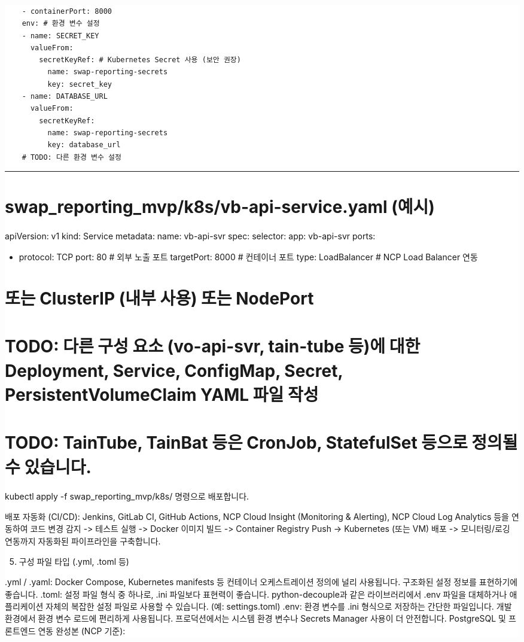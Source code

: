         - containerPort: 8000
        env: # 환경 변수 설정
        - name: SECRET_KEY
          valueFrom:
            secretKeyRef: # Kubernetes Secret 사용 (보안 권장)
              name: swap-reporting-secrets
              key: secret_key
        - name: DATABASE_URL
          valueFrom:
            secretKeyRef:
              name: swap-reporting-secrets
              key: database_url
        # TODO: 다른 환경 변수 설정

---
# swap_reporting_mvp/k8s/vb-api-service.yaml (예시)
apiVersion: v1
kind: Service
metadata:
  name: vb-api-svr
spec:
  selector:
    app: vb-api-svr
  ports:
  - protocol: TCP
    port: 80 # 외부 노출 포트
    targetPort: 8000 # 컨테이너 포트
  type: LoadBalancer # NCP Load Balancer 연동
  # 또는 ClusterIP (내부 사용) 또는 NodePort

# TODO: 다른 구성 요소 (vo-api-svr, tain-tube 등)에 대한 Deployment, Service, ConfigMap, Secret, PersistentVolumeClaim YAML 파일 작성
# TODO: TainTube, TainBat 등은 CronJob, StatefulSet 등으로 정의될 수 있습니다.
kubectl apply -f swap_reporting_mvp/k8s/ 명령으로 배포합니다.

배포 자동화 (CI/CD): Jenkins, GitLab CI, GitHub Actions, NCP Cloud Insight (Monitoring & Alerting), NCP Cloud Log Analytics 등을 연동하여 코드 변경 감지 -> 테스트 실행 -> Docker 이미지 빌드 -> Container Registry Push -> Kubernetes (또는 VM) 배포 -> 모니터링/로깅 연동까지 자동화된 파이프라인을 구축합니다.

5. 구성 파일 타입 (.yml, .toml 등)

.yml / .yaml: Docker Compose, Kubernetes manifests 등 컨테이너 오케스트레이션 정의에 널리 사용됩니다. 구조화된 설정 정보를 표현하기에 좋습니다.
.toml: 설정 파일 형식 중 하나로, .ini 파일보다 표현력이 좋습니다. python-decouple과 같은 라이브러리에서 .env 파일을 대체하거나 애플리케이션 자체의 복잡한 설정 파일로 사용할 수 있습니다. (예: settings.toml)
.env: 환경 변수를 .ini 형식으로 저장하는 간단한 파일입니다. 개발 환경에서 환경 변수 로드에 편리하게 사용됩니다. 프로덕션에서는 시스템 환경 변수나 Secrets Manager 사용이 더 안전합니다.
PostgreSQL 및 프론트엔드 연동 완성본 (NCP 기준):

